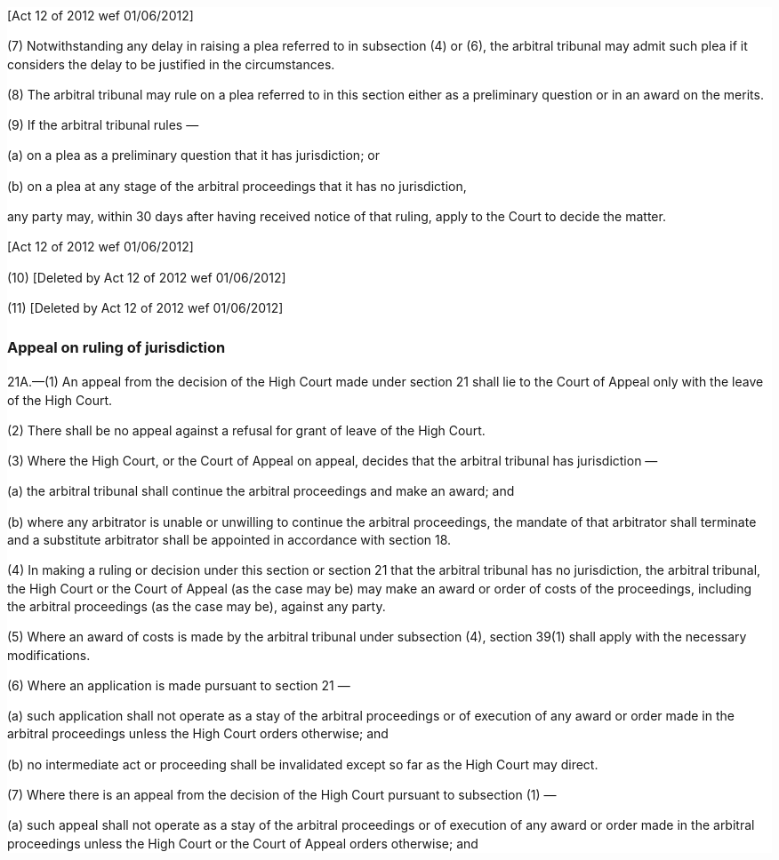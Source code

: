 [Act 12 of 2012 wef 01/06/2012]

(7) Notwithstanding any delay in raising a plea referred to in subsection (4) or (6), the arbitral tribunal may admit such plea if it considers the delay to be justified in the circumstances.

(8) The arbitral tribunal may rule on a plea referred to in this section either as a preliminary question or in an award on the merits.

(9) If the arbitral tribunal rules —

(a) on a plea as a preliminary question that it has jurisdiction; or

(b) on a plea at any stage of the arbitral proceedings that it has no jurisdiction,

any party may, within 30 days after having received notice of that ruling, apply to the Court to decide the matter.

[Act 12 of 2012 wef 01/06/2012]

(10) [Deleted by Act 12 of 2012 wef 01/06/2012]

(11) [Deleted by Act 12 of 2012 wef 01/06/2012]

### Appeal on ruling of jurisdiction

21A\.—(1) An appeal from the decision of the High Court made under section 21 shall lie to the Court of Appeal only with the leave of the High Court.

(2) There shall be no appeal against a refusal for grant of leave of the High Court.

(3) Where the High Court, or the Court of Appeal on appeal, decides that the arbitral tribunal has jurisdiction —

(a) the arbitral tribunal shall continue the arbitral proceedings and make an award; and

(b) where any arbitrator is unable or unwilling to continue the arbitral proceedings, the mandate of that arbitrator shall terminate and a substitute arbitrator shall be appointed in accordance with section 18.

(4) In making a ruling or decision under this section or section 21 that the arbitral tribunal has no jurisdiction, the arbitral tribunal, the High Court or the Court of Appeal (as the case may be) may make an award or order of costs of the proceedings, including the arbitral proceedings (as the case may be), against any party.

(5) Where an award of costs is made by the arbitral tribunal under subsection (4), section 39(1) shall apply with the necessary modifications.

(6) Where an application is made pursuant to section 21 ―

(a) such application shall not operate as a stay of the arbitral proceedings or of execution of any award or order made in the arbitral proceedings unless the High Court orders otherwise; and

(b) no intermediate act or proceeding shall be invalidated except so far as the High Court may direct.

(7) Where there is an appeal from the decision of the High Court pursuant to subsection (1) —

(a) such appeal shall not operate as a stay of the arbitral proceedings or of execution of any award or order made in the arbitral proceedings unless the High Court or the Court of Appeal orders otherwise; and
